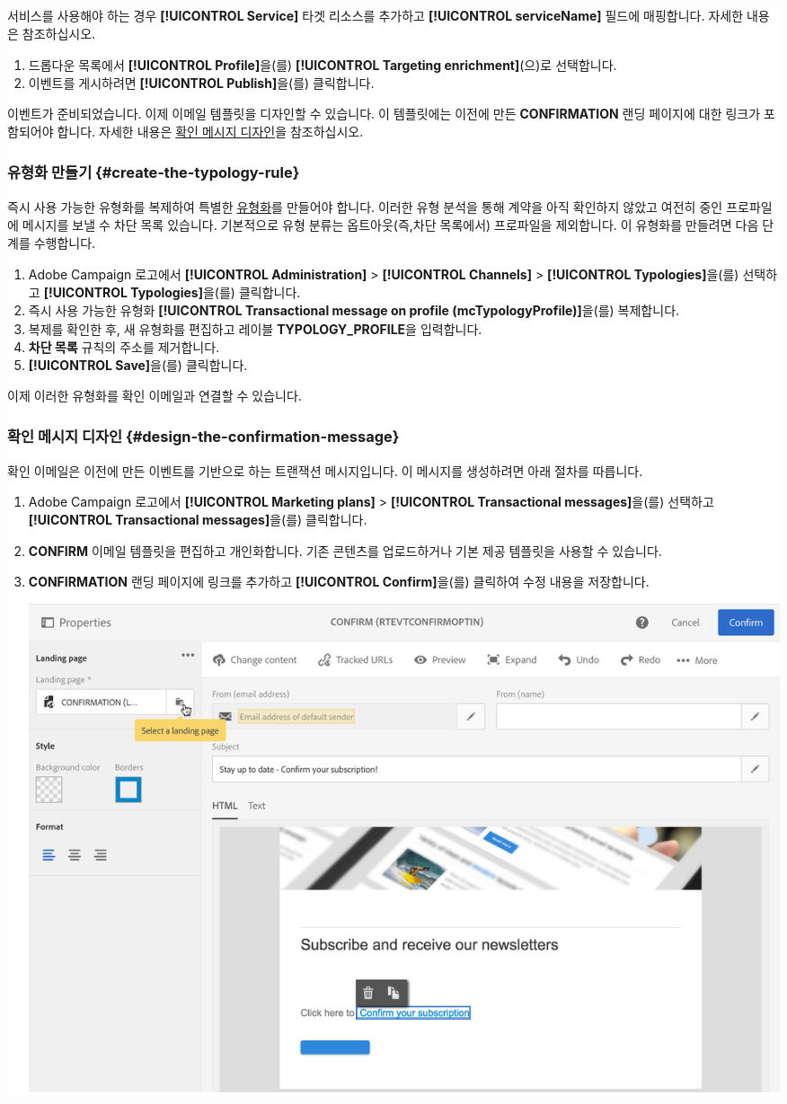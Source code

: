    서비스를 사용해야 하는 경우 **[!UICONTROL Service]** 타겟 리소스를 추가하고 **[!UICONTROL serviceName]** 필드에 매핑합니다. 자세한 내용은 참조하십시오. 

1. 드롭다운 목록에서 **[!UICONTROL Profile]**&#x200B;을(를) **[!UICONTROL Targeting enrichment]**(으)로 선택합니다.
1. 이벤트를 게시하려면 **[!UICONTROL Publish]**&#x200B;을(를) 클릭합니다.

이벤트가 준비되었습니다. 이제 이메일 템플릿을 디자인할 수 있습니다. 이 템플릿에는 이전에 만든 **CONFIRMATION** 랜딩 페이지에 대한 링크가 포함되어야 합니다. 자세한 내용은 [확인 메시지 디자인](#design-the-confirmation-message)을 참조하십시오.

### 유형화 만들기 {#create-the-typology-rule}

즉시 사용 가능한 유형화를 복제하여 특별한 [유형화](../../sending/using/about-typology-rules.md)를 만들어야 합니다. 이러한 유형 분석을 통해 계약을 아직 확인하지 않았고 여전히 중인 프로파일에 메시지를 보낼 수 차단 목록 있습니다. 기본적으로 유형 분류는 옵트아웃(즉,차단 목록에서) 프로파일을 제외합니다. 이 유형화를 만들려면 다음 단계를 수행합니다.

1. Adobe Campaign 로고에서 **[!UICONTROL Administration]** > **[!UICONTROL Channels]** > **[!UICONTROL Typologies]**&#x200B;을(를) 선택하고 **[!UICONTROL Typologies]**&#x200B;을(를) 클릭합니다.
1. 즉시 사용 가능한 유형화 **[!UICONTROL Transactional message on profile (mcTypologyProfile)]**&#x200B;을(를) 복제합니다.
1. 복제를 확인한 후, 새 유형화를 편집하고 레이블 **TYPOLOGY_PROFILE**&#x200B;을 입력합니다.
1. **차단 목록** 규칙의 주소를 제거합니다.
1. **[!UICONTROL Save]**&#x200B;을(를) 클릭합니다.

이제 이러한 유형화를 확인 이메일과 연결할 수 있습니다.

### 확인 메시지 디자인 {#design-the-confirmation-message}

확인 이메일은 이전에 만든 이벤트를 기반으로 하는 트랜잭션 메시지입니다. 이 메시지를 생성하려면 아래 절차를 따릅니다.

1. Adobe Campaign 로고에서 **[!UICONTROL Marketing plans]** > **[!UICONTROL Transactional messages]**&#x200B;을(를) 선택하고 **[!UICONTROL Transactional messages]**&#x200B;을(를) 클릭합니다.
1. **CONFIRM** 이메일 템플릿을 편집하고 개인화합니다. 기존 콘텐츠를 업로드하거나 기본 제공 템플릿을 사용할 수 있습니다.
1. **CONFIRMATION** 랜딩 페이지에 링크를 추가하고 **[!UICONTROL Confirm]**&#x200B;을(를) 클릭하여 수정 내용을 저장합니다.

   ![](assets/optin_email_selectlp.png)
